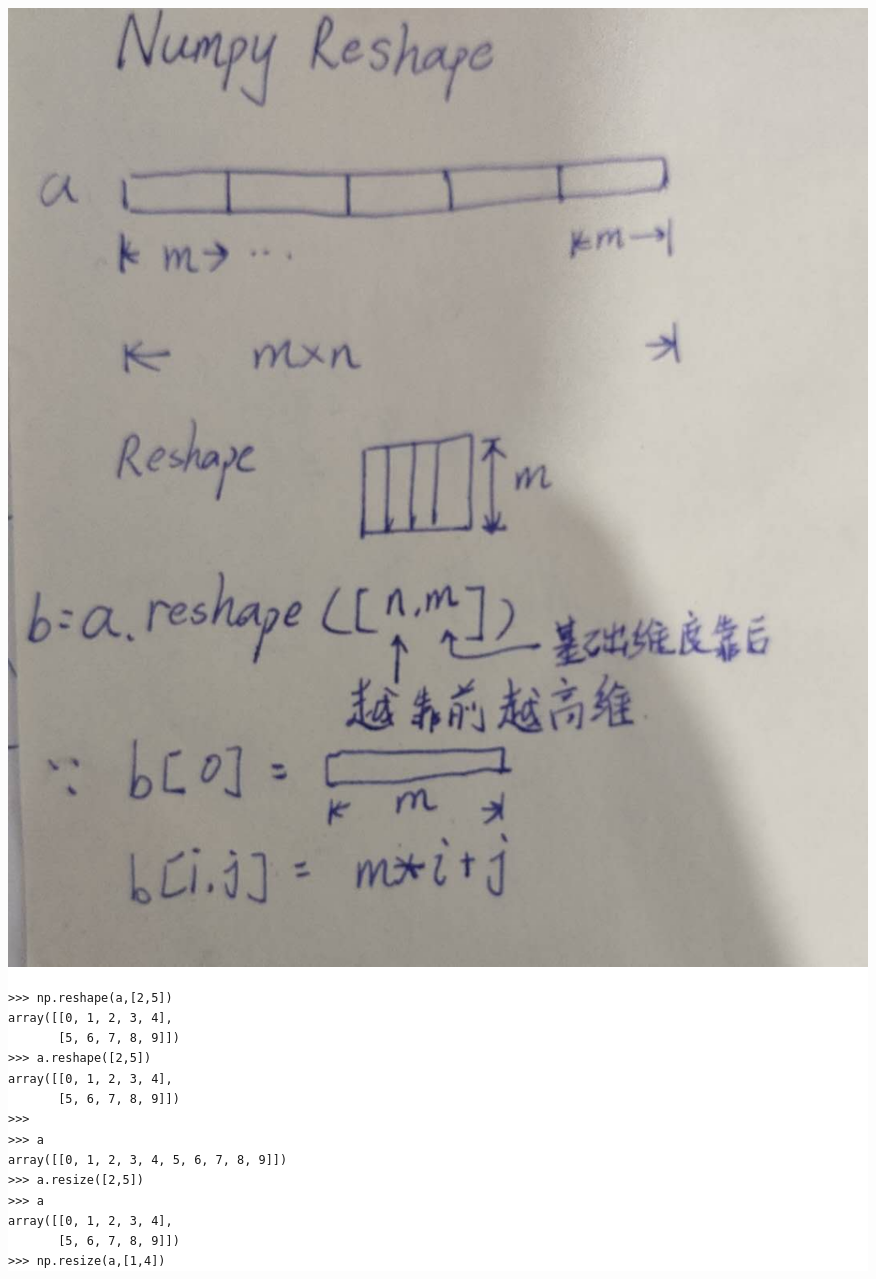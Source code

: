 ![](/uploads/2019/11/reshape.jpg)
```
>>> np.reshape(a,[2,5])
array([[0, 1, 2, 3, 4],
       [5, 6, 7, 8, 9]])
>>> a.reshape([2,5])
array([[0, 1, 2, 3, 4],
       [5, 6, 7, 8, 9]])
>>> 
>>> a
array([[0, 1, 2, 3, 4, 5, 6, 7, 8, 9]])
>>> a.resize([2,5])
>>> a
array([[0, 1, 2, 3, 4],
       [5, 6, 7, 8, 9]])
>>> np.resize(a,[1,4])
```